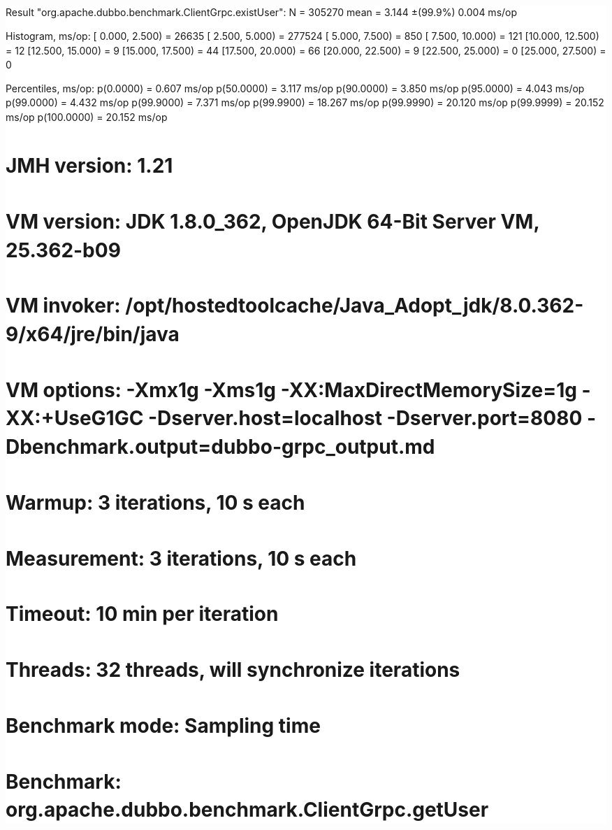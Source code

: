 

Result "org.apache.dubbo.benchmark.ClientGrpc.existUser":
  N = 305270
  mean =      3.144 ±(99.9%) 0.004 ms/op

  Histogram, ms/op:
    [ 0.000,  2.500) = 26635 
    [ 2.500,  5.000) = 277524 
    [ 5.000,  7.500) = 850 
    [ 7.500, 10.000) = 121 
    [10.000, 12.500) = 12 
    [12.500, 15.000) = 9 
    [15.000, 17.500) = 44 
    [17.500, 20.000) = 66 
    [20.000, 22.500) = 9 
    [22.500, 25.000) = 0 
    [25.000, 27.500) = 0 

  Percentiles, ms/op:
      p(0.0000) =      0.607 ms/op
     p(50.0000) =      3.117 ms/op
     p(90.0000) =      3.850 ms/op
     p(95.0000) =      4.043 ms/op
     p(99.0000) =      4.432 ms/op
     p(99.9000) =      7.371 ms/op
     p(99.9900) =     18.267 ms/op
     p(99.9990) =     20.120 ms/op
     p(99.9999) =     20.152 ms/op
    p(100.0000) =     20.152 ms/op


# JMH version: 1.21
# VM version: JDK 1.8.0_362, OpenJDK 64-Bit Server VM, 25.362-b09
# VM invoker: /opt/hostedtoolcache/Java_Adopt_jdk/8.0.362-9/x64/jre/bin/java
# VM options: -Xmx1g -Xms1g -XX:MaxDirectMemorySize=1g -XX:+UseG1GC -Dserver.host=localhost -Dserver.port=8080 -Dbenchmark.output=dubbo-grpc_output.md
# Warmup: 3 iterations, 10 s each
# Measurement: 3 iterations, 10 s each
# Timeout: 10 min per iteration
# Threads: 32 threads, will synchronize iterations
# Benchmark mode: Sampling time
# Benchmark: org.apache.dubbo.benchmark.ClientGrpc.getUser
